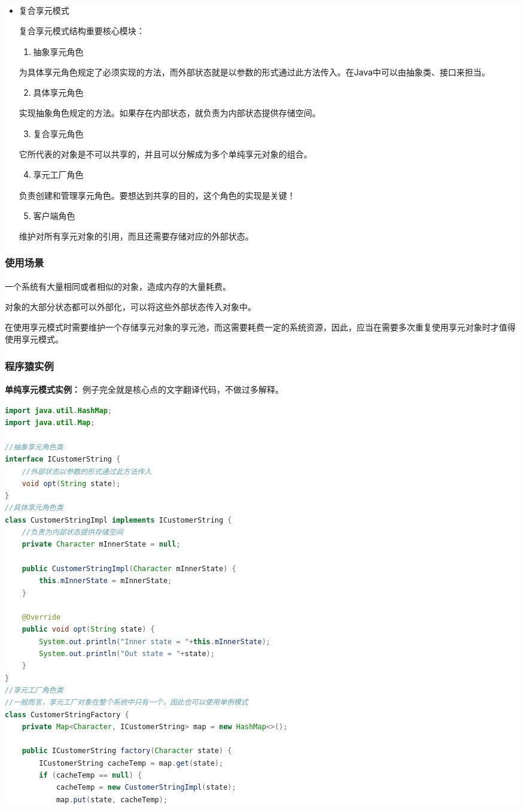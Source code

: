 - 复合享元模式

  复合享元模式结构重要核心模块：

  1. 抽象享元角色

    为具体享元角色规定了必须实现的方法，而外部状态就是以参数的形式通过此方法传入。在Java中可以由抽象类、接口来担当。

  2. 具体享元角色

    实现抽象角色规定的方法。如果存在内部状态，就负责为内部状态提供存储空间。

  3. 复合享元角色

    它所代表的对象是不可以共享的，并且可以分解成为多个单纯享元对象的组合。

  4. 享元工厂角色

    负责创建和管理享元角色。要想达到共享的目的，这个角色的实现是关键！

  5. 客户端角色

    维护对所有享元对象的引用，而且还需要存储对应的外部状态。

### 使用场景

一个系统有大量相同或者相似的对象，造成内存的大量耗费。

对象的大部分状态都可以外部化，可以将这些外部状态传入对象中。

在使用享元模式时需要维护一个存储享元对象的享元池，而这需要耗费一定的系统资源，因此，应当在需要多次重复使用享元对象时才值得使用享元模式。

### 程序猿实例

**单纯享元模式实例：** 例子完全就是核心点的文字翻译代码，不做过多解释。

```Java
import java.util.HashMap;
import java.util.Map;

//抽象享元角色类
interface ICustomerString {
    //外部状态以参数的形式通过此方法传入
    void opt(String state);
}
//具体享元角色类
class CustomerStringImpl implements ICustomerString {
    //负责为内部状态提供存储空间
    private Character mInnerState = null;

    public CustomerStringImpl(Character mInnerState) {
        this.mInnerState = mInnerState;
    }

    @Override
    public void opt(String state) {
        System.out.println("Inner state = "+this.mInnerState);
        System.out.println("Out state = "+state);
    }
}
//享元工厂角色类
//一般而言，享元工厂对象在整个系统中只有一个，因此也可以使用单例模式
class CustomerStringFactory {
    private Map<Character, ICustomerString> map = new HashMap<>();

    public ICustomerString factory(Character state) {
        ICustomerString cacheTemp = map.get(state);
        if (cacheTemp == null) {
            cacheTemp = new CustomerStringImpl(state);
            map.put(state, cacheTemp);
```